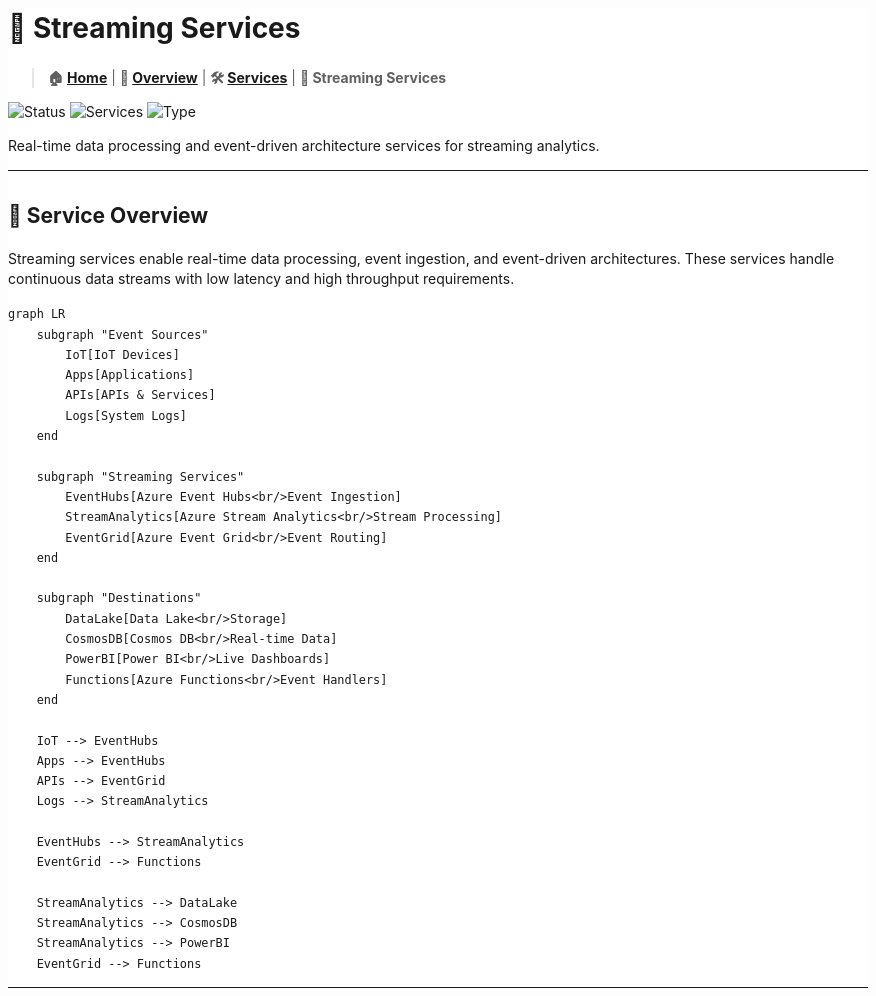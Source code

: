 # 🔄 Streaming Services

> **🏠 [Home](../../../README.md)** | **📖 [Overview](../../01-overview/README.md)** | **🛠️ [Services](../README.md)** | **🔄 Streaming Services**

![Status](https://img.shields.io/badge/Status-Active-brightgreen?style=flat-square)
![Services](https://img.shields.io/badge/Services-3-blue?style=flat-square)
![Type](https://img.shields.io/badge/Type-Real%20time-brightgreen?style=flat-square)

Real-time data processing and event-driven architecture services for streaming analytics.

---

## 🎯 Service Overview

Streaming services enable real-time data processing, event ingestion, and event-driven architectures. These services handle continuous data streams with low latency and high throughput requirements.

```mermaid
graph LR
    subgraph "Event Sources"
        IoT[IoT Devices]
        Apps[Applications]
        APIs[APIs & Services]
        Logs[System Logs]
    end
    
    subgraph "Streaming Services"
        EventHubs[Azure Event Hubs<br/>Event Ingestion]
        StreamAnalytics[Azure Stream Analytics<br/>Stream Processing]
        EventGrid[Azure Event Grid<br/>Event Routing]
    end
    
    subgraph "Destinations"
        DataLake[Data Lake<br/>Storage]
        CosmosDB[Cosmos DB<br/>Real-time Data]
        PowerBI[Power BI<br/>Live Dashboards]
        Functions[Azure Functions<br/>Event Handlers]
    end
    
    IoT --> EventHubs
    Apps --> EventHubs
    APIs --> EventGrid
    Logs --> StreamAnalytics
    
    EventHubs --> StreamAnalytics
    EventGrid --> Functions
    
    StreamAnalytics --> DataLake
    StreamAnalytics --> CosmosDB
    StreamAnalytics --> PowerBI
    EventGrid --> Functions
```

---